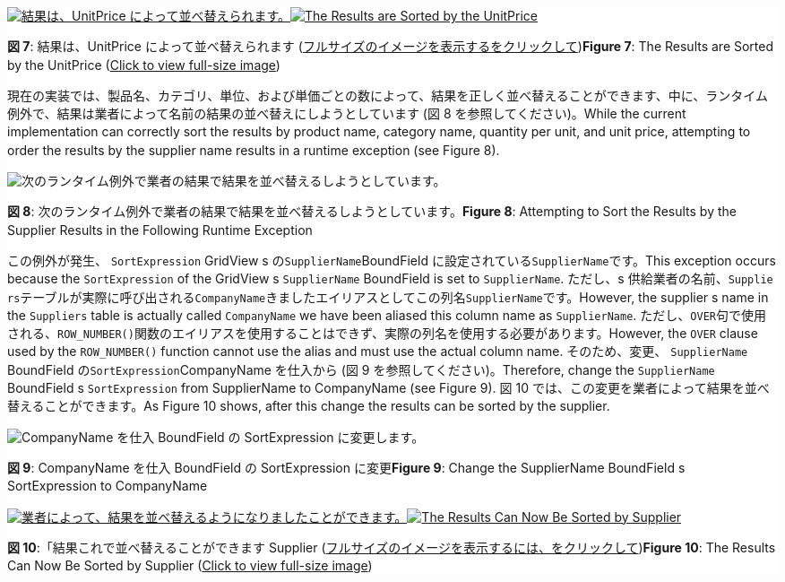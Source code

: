 <span data-ttu-id="b5b10-205">[![結果は、UnitPrice によって並べ替えられます。](sorting-custom-paged-data-vb/_static/image10.png)](sorting-custom-paged-data-vb/_static/image9.png)</span><span class="sxs-lookup"><span data-stu-id="b5b10-205">[![The Results are Sorted by the UnitPrice](sorting-custom-paged-data-vb/_static/image10.png)](sorting-custom-paged-data-vb/_static/image9.png)</span></span>

<span data-ttu-id="b5b10-206">**図 7**: 結果は、UnitPrice によって並べ替えられます ([フルサイズのイメージを表示するをクリックして](sorting-custom-paged-data-vb/_static/image11.png))</span><span class="sxs-lookup"><span data-stu-id="b5b10-206">**Figure 7**: The Results are Sorted by the UnitPrice ([Click to view full-size image](sorting-custom-paged-data-vb/_static/image11.png))</span></span>


<span data-ttu-id="b5b10-207">現在の実装では、製品名、カテゴリ、単位、および単価ごとの数によって、結果を正しく並べ替えることができます、中に、ランタイム例外で、結果は業者によって名前の結果の並べ替えにしようとしています (図 8 を参照してください)。</span><span class="sxs-lookup"><span data-stu-id="b5b10-207">While the current implementation can correctly sort the results by product name, category name, quantity per unit, and unit price, attempting to order the results by the supplier name results in a runtime exception (see Figure 8).</span></span>


![次のランタイム例外で業者の結果で結果を並べ替えるしようとしています。](sorting-custom-paged-data-vb/_static/image12.png)

<span data-ttu-id="b5b10-209">**図 8**: 次のランタイム例外で業者の結果で結果を並べ替えるしようとしています。</span><span class="sxs-lookup"><span data-stu-id="b5b10-209">**Figure 8**: Attempting to Sort the Results by the Supplier Results in the Following Runtime Exception</span></span>


<span data-ttu-id="b5b10-210">この例外が発生、 `SortExpression` GridView s の`SupplierName`BoundField に設定されている`SupplierName`です。</span><span class="sxs-lookup"><span data-stu-id="b5b10-210">This exception occurs because the `SortExpression` of the GridView s `SupplierName` BoundField is set to `SupplierName`.</span></span> <span data-ttu-id="b5b10-211">ただし、s 供給業者の名前、`Suppliers`テーブルが実際に呼び出される`CompanyName`きましたエイリアスとしてこの列名`SupplierName`です。</span><span class="sxs-lookup"><span data-stu-id="b5b10-211">However, the supplier s name in the `Suppliers` table is actually called `CompanyName` we have been aliased this column name as `SupplierName`.</span></span> <span data-ttu-id="b5b10-212">ただし、`OVER`句で使用される、`ROW_NUMBER()`関数のエイリアスを使用することはできず、実際の列名を使用する必要があります。</span><span class="sxs-lookup"><span data-stu-id="b5b10-212">However, the `OVER` clause used by the `ROW_NUMBER()` function cannot use the alias and must use the actual column name.</span></span> <span data-ttu-id="b5b10-213">そのため、変更、 `SupplierName` BoundField の`SortExpression`CompanyName を仕入から (図 9 を参照してください)。</span><span class="sxs-lookup"><span data-stu-id="b5b10-213">Therefore, change the `SupplierName` BoundField s `SortExpression` from SupplierName to CompanyName (see Figure 9).</span></span> <span data-ttu-id="b5b10-214">図 10 では、この変更を業者によって結果を並べ替えることができます。</span><span class="sxs-lookup"><span data-stu-id="b5b10-214">As Figure 10 shows, after this change the results can be sorted by the supplier.</span></span>


![CompanyName を仕入 BoundField の SortExpression に変更します。](sorting-custom-paged-data-vb/_static/image13.png)

<span data-ttu-id="b5b10-216">**図 9**: CompanyName を仕入 BoundField の SortExpression に変更</span><span class="sxs-lookup"><span data-stu-id="b5b10-216">**Figure 9**: Change the SupplierName BoundField s SortExpression to CompanyName</span></span>


<span data-ttu-id="b5b10-217">[![業者によって、結果を並べ替えるようになりましたことができます。](sorting-custom-paged-data-vb/_static/image15.png)](sorting-custom-paged-data-vb/_static/image14.png)</span><span class="sxs-lookup"><span data-stu-id="b5b10-217">[![The Results Can Now Be Sorted by Supplier](sorting-custom-paged-data-vb/_static/image15.png)](sorting-custom-paged-data-vb/_static/image14.png)</span></span>

<span data-ttu-id="b5b10-218">**図 10**:「結果これで並べ替えることができます Supplier ([フルサイズのイメージを表示するには、をクリックして](sorting-custom-paged-data-vb/_static/image16.png))</span><span class="sxs-lookup"><span data-stu-id="b5b10-218">**Figure 10**: The Results Can Now Be Sorted by Supplier ([Click to view full-size image](sorting-custom-paged-data-vb/_static/image16.png))</span></span>
